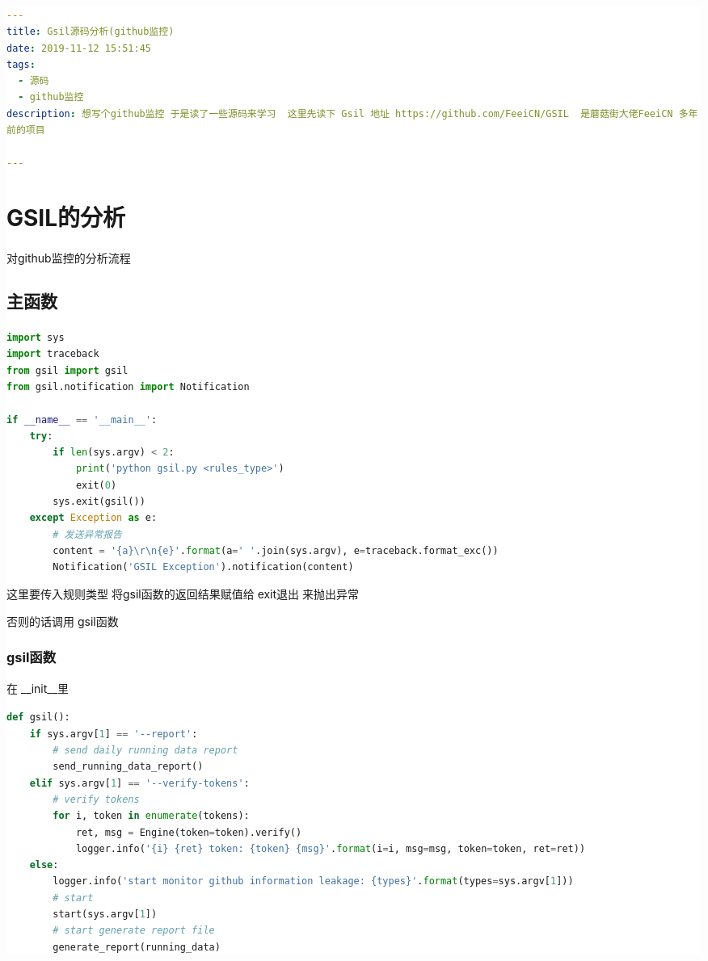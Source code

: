 ```yaml
---
title: Gsil源码分析(github监控)
date: 2019-11-12 15:51:45
tags:
  - 源码
  - github监控
description: 想写个github监控 于是读了一些源码来学习  这里先读下 Gsil 地址 https://github.com/FeeiCN/GSIL  是蘑菇街大佬FeeiCN 多年前的项目 

---
```


# GSIL的分析

对github监控的分析流程  

## 主函数

```python
import sys
import traceback
from gsil import gsil
from gsil.notification import Notification

if __name__ == '__main__':
    try:
        if len(sys.argv) < 2:
            print('python gsil.py <rules_type>')
            exit(0)
        sys.exit(gsil())
    except Exception as e:
        # 发送异常报告
        content = '{a}\r\n{e}'.format(a=' '.join(sys.argv), e=traceback.format_exc())
        Notification('GSIL Exception').notification(content)
```

这里要传入规则类型 将gsil函数的返回结果赋值给 exit退出 来抛出异常  

否则的话调用 gsil函数  

### gsil函数

在 __init__里  

```python
def gsil():
    if sys.argv[1] == '--report':
        # send daily running data report
        send_running_data_report()
    elif sys.argv[1] == '--verify-tokens':
        # verify tokens
        for i, token in enumerate(tokens):
            ret, msg = Engine(token=token).verify()
            logger.info('{i} {ret} token: {token} {msg}'.format(i=i, msg=msg, token=token, ret=ret))
    else:
        logger.info('start monitor github information leakage: {types}'.format(types=sys.argv[1]))
        # start
        start(sys.argv[1])
        # start generate report file
        generate_report(running_data)

```
